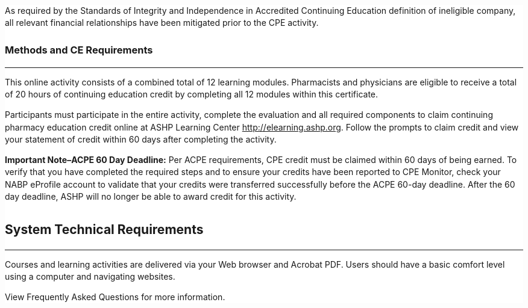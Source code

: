 <a id='2d93cded-2060-4806-b653-033ccd019cd9'></a>

As required by the Standards of Integrity and Independence in Accredited Continuing Education definition of ineligible company, all relevant financial relationships have been mitigated prior to the CPE activity.

<a id='9d32b6ed-4c0a-44d2-b51e-e7426c32e11c'></a>

### Methods and CE Requirements
---
This online activity consists of a combined total of 12 learning modules. Pharmacists and physicians are eligible to receive a total of 20 hours of continuing education credit by completing all 12 modules within this certificate.

<a id='0af43644-4c7f-4f6e-b013-a9366b98f9ef'></a>

Participants must participate in the entire activity, complete the evaluation and all required components to claim continuing pharmacy education credit online at ASHP Learning Center http://elearning.ashp.org. Follow the prompts to claim credit and view your statement of credit within 60 days after completing the activity.

<a id='78f02db7-d946-429a-834c-bdfb4c415e5e'></a>

**Important Note–ACPE 60 Day Deadline:**
Per ACPE requirements, CPE credit must be claimed within 60 days of being earned. To verify that you have completed the required steps and to ensure your credits have been reported to CPE Monitor, check your NABP eProfile account to validate that your credits were transferred successfully before the ACPE 60-day deadline. After the 60 day deadline, ASHP will no longer be able to award credit for this activity.

<a id='056c7919-4ad6-4602-8df2-8fb7efe1e109'></a>

## System Technical Requirements
---
Courses and learning activities are delivered via your Web browser and Acrobat PDF. Users should have a basic comfort level using a computer and navigating websites.

<a id='f37537e8-44de-4087-9ca7-7789354b9773'></a>

View Frequently Asked Questions for more information.